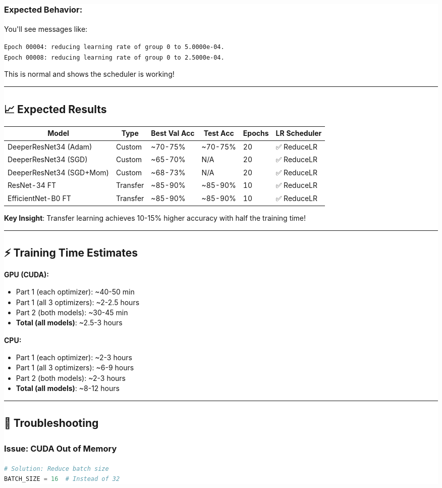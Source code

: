 ### Expected Behavior:
You'll see messages like:
```
Epoch 00004: reducing learning rate of group 0 to 5.0000e-04.
Epoch 00008: reducing learning rate of group 0 to 2.5000e-04.
```

This is normal and shows the scheduler is working!

---

## 📈 Expected Results

| Model | Type | Best Val Acc | Test Acc | Epochs | LR Scheduler |
|-------|------|--------------|----------|--------|--------------|
| DeeperResNet34 (Adam) | Custom | ~70-75% | ~70-75% | 20 | ✅ ReduceLR |
| DeeperResNet34 (SGD) | Custom | ~65-70% | N/A | 20 | ✅ ReduceLR |
| DeeperResNet34 (SGD+Mom) | Custom | ~68-73% | N/A | 20 | ✅ ReduceLR |
| ResNet-34 FT | Transfer | ~85-90% | ~85-90% | 10 | ✅ ReduceLR |
| EfficientNet-B0 FT | Transfer | ~85-90% | ~85-90% | 10 | ✅ ReduceLR |

**Key Insight**: Transfer learning achieves 10-15% higher accuracy with half the training time!

---

## ⚡ Training Time Estimates

**GPU (CUDA):**
- Part 1 (each optimizer): ~40-50 min
- Part 1 (all 3 optimizers): ~2-2.5 hours
- Part 2 (both models): ~30-45 min
- **Total (all models)**: ~2.5-3 hours

**CPU:**
- Part 1 (each optimizer): ~2-3 hours
- Part 1 (all 3 optimizers): ~6-9 hours
- Part 2 (both models): ~2-3 hours
- **Total (all models)**: ~8-12 hours

---

## 🔧 Troubleshooting

### Issue: CUDA Out of Memory
```python
# Solution: Reduce batch size
BATCH_SIZE = 16  # Instead of 32
```
